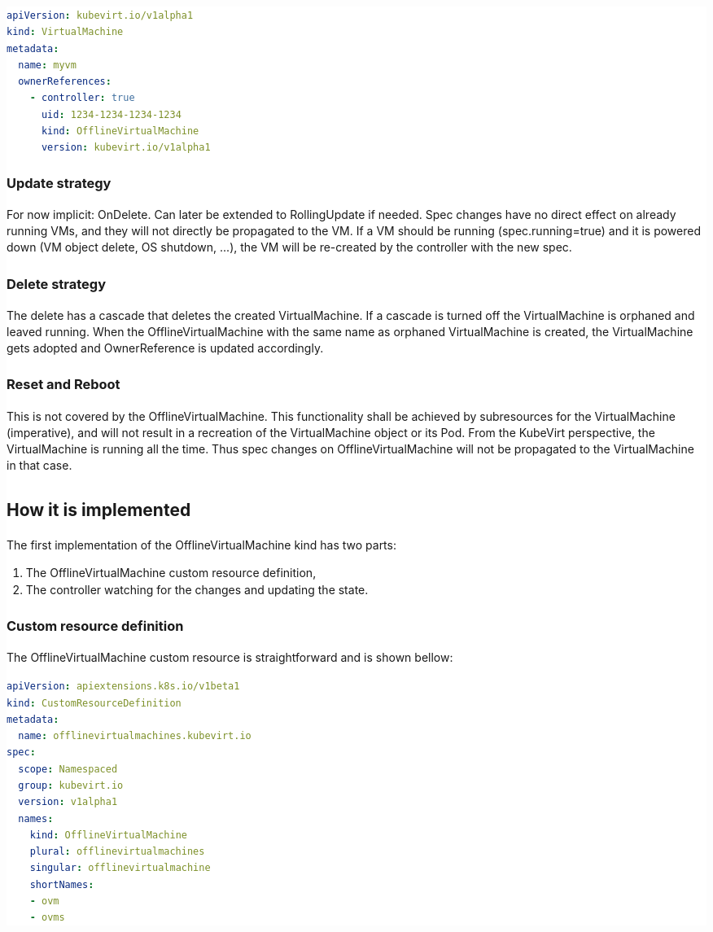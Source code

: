 ```YAML
apiVersion: kubevirt.io/v1alpha1
kind: VirtualMachine
metadata:
  name: myvm
  ownerReferences:
    - controller: true
      uid: 1234-1234-1234-1234
      kind: OfflineVirtualMachine
      version: kubevirt.io/v1alpha1
```

### Update strategy

For now implicit: OnDelete. Can later be extended to RollingUpdate if needed.
Spec changes have no direct effect on already running VMs, and they will not
directly be propagated to the VM. If a VM should be running (spec.running=true)
and it is powered down (VM object delete, OS shutdown, ...),
the VM will be re-created by the controller with the new spec.

### Delete strategy

The delete has a cascade that deletes the created VirtualMachine. If a cascade
is turned off the VirtualMachine is orphaned and leaved running.
When the OfflineVirtualMachine with the same name as orphaned VirtualMachine
is created, the VirtualMachine gets adopted and OwnerReference
is updated accordingly.

### Reset and Reboot

This is not covered by the OfflineVirtualMachine. This functionality shall
be achieved by subresources for the VirtualMachine (imperative),
and will not result in a recreation of the VirtualMachine object or its Pod.
From the KubeVirt perspective, the VirtualMachine is running all the time.
Thus spec changes on OfflineVirtualMachine will not be propagated to
the VirtualMachine in that case.

## How it is implemented

The first implementation of the OfflineVirtualMachine kind has two parts:

1) The OfflineVirtualMachine custom resource definition,
2) The controller watching for the changes and updating the state.

### Custom resource definition

The OfflineVirtualMachine custom resource is straightforward and is shown bellow:

```yaml
apiVersion: apiextensions.k8s.io/v1beta1
kind: CustomResourceDefinition
metadata:
  name: offlinevirtualmachines.kubevirt.io
spec:
  scope: Namespaced
  group: kubevirt.io
  version: v1alpha1
  names:
    kind: OfflineVirtualMachine
    plural: offlinevirtualmachines
    singular: offlinevirtualmachine
    shortNames:
    - ovm
    - ovms
```

